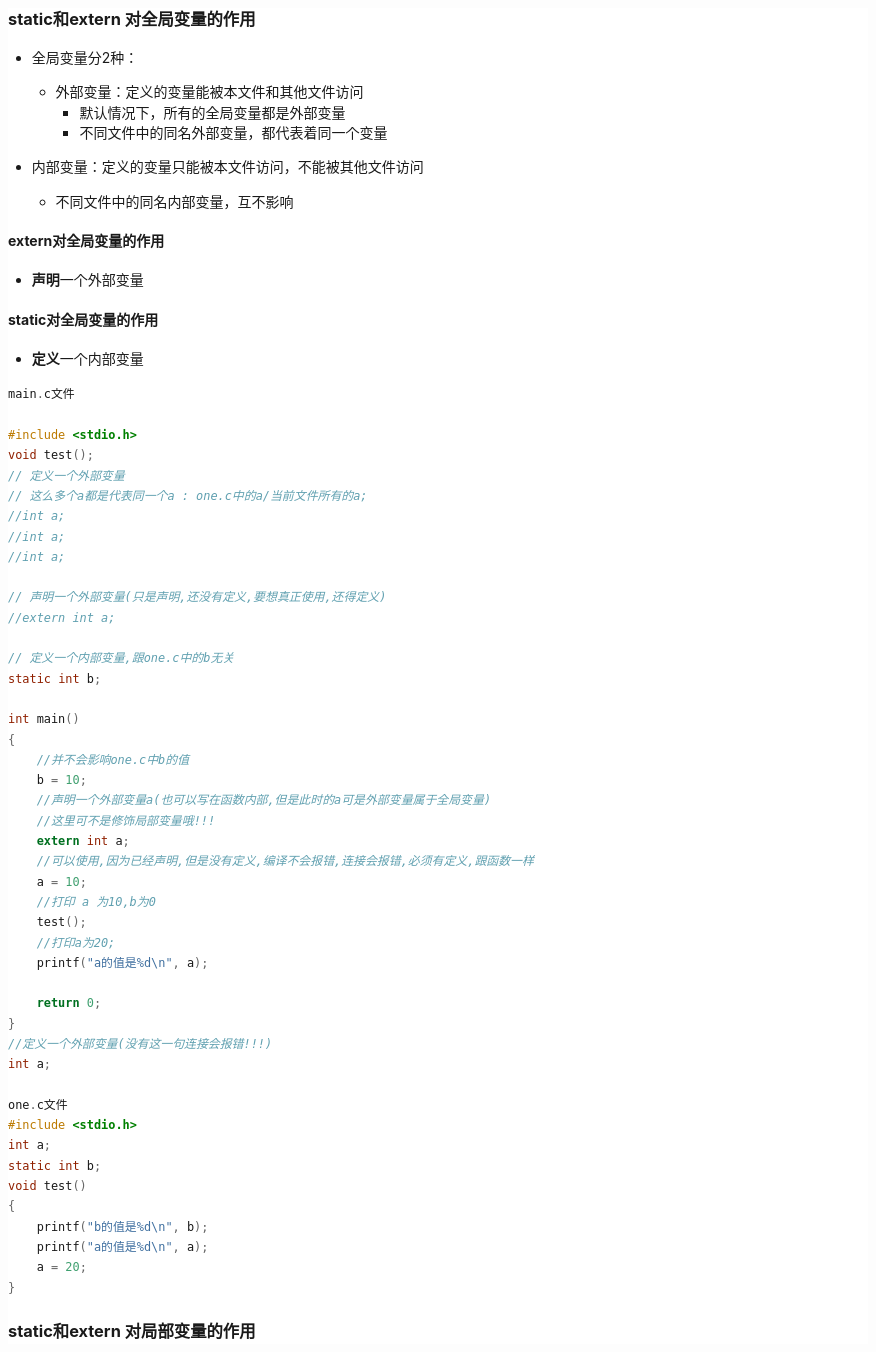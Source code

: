 ###  static和extern 对全局变量的作用
* 全局变量分2种：
 	* 外部变量：定义的变量能被本文件和其他文件访问
		* 默认情况下，所有的全局变量都是外部变量
 		* 不同文件中的同名外部变量，都代表着同一个变量
 
* 内部变量：定义的变量只能被本文件访问，不能被其他文件访问
 	* 不同文件中的同名内部变量，互不影响
 	
#### extern对全局变量的作用
* **声明**一个外部变量

#### static对全局变量的作用
* **定义**一个内部变量

```c
main.c文件

#include <stdio.h>
void test();
// 定义一个外部变量
// 这么多个a都是代表同一个a : one.c中的a/当前文件所有的a;
//int a;
//int a;
//int a;

// 声明一个外部变量(只是声明,还没有定义,要想真正使用,还得定义)
//extern int a;

// 定义一个内部变量,跟one.c中的b无关
static int b;

int main()
{
    //并不会影响one.c中b的值
    b = 10;
    //声明一个外部变量a(也可以写在函数内部,但是此时的a可是外部变量属于全局变量)
    //这里可不是修饰局部变量哦!!!
    extern int a;
    //可以使用,因为已经声明,但是没有定义,编译不会报错,连接会报错,必须有定义,跟函数一样
    a = 10;
    //打印 a 为10,b为0
    test();
    //打印a为20;
    printf("a的值是%d\n", a);
    
    return 0;
}
//定义一个外部变量(没有这一句连接会报错!!!)
int a;

one.c文件
#include <stdio.h>
int a;
static int b;
void test()
{
    printf("b的值是%d\n", b);
    printf("a的值是%d\n", a);
    a = 20;
}

```
###  static和extern 对局部变量的作用